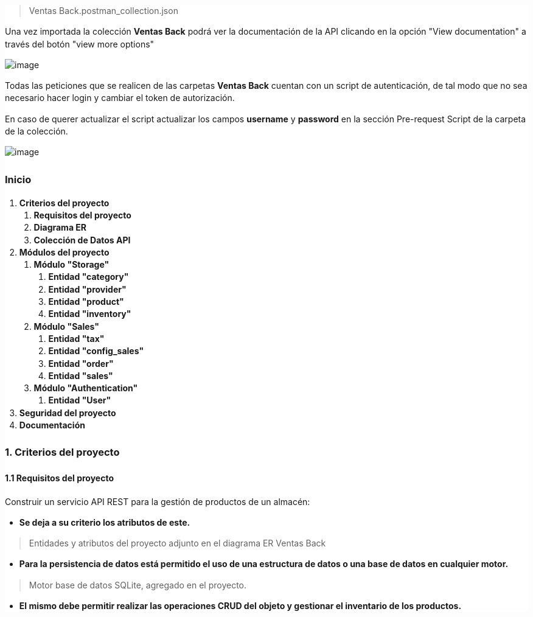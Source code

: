 > Ventas Back.postman_collection.json

Una vez importada la colección **Ventas Back** podrá ver la documentación de la API clicando en la opción "View documentation" a través del botón  "view more options"

![image](https://user-images.githubusercontent.com/30891977/212450756-dad52601-7150-40cf-a8da-4a8865d4df91.png)

Todas las peticiones que se realicen de las carpetas **Ventas Back** cuentan con un script de autenticación, de tal modo que no sea necesario hacer login y cambiar el token de autorización.

En caso de querer actualizar el script actualizar los campos **username** y **password** en la sección Pre-request Script de la carpeta de la colección.

![image](https://user-images.githubusercontent.com/30891977/212463876-8e03aa3d-cd8c-4968-8a13-b592d135f8c8.png)



### Inicio

1. **Criterios del proyecto**
   1. **Requisitos del proyecto**
   2. **Diagrama ER**
   3. **Colección de Datos API**
2. **Módulos del proyecto**
   1. **Módulo "Storage"**
      1. **Entidad "category"**
      2. **Entidad "provider"**
      3. **Entidad "product"**
      4. **Entidad "inventory"**
   2. **Módulo "Sales"**
      1. **Entidad "tax"**
      2. **Entidad "config_sales"**
      3. **Entidad "order"**
      4. **Entidad "sales"**
   3. **Módulo "Authentication"**
      1. **Entidad "User"**
3. **Seguridad del proyecto**
4. **Documentación**



### 1. Criterios del proyecto

#### 1.1 Requisitos del proyecto

Construir un servicio API REST para la gestión de productos de un almacén: 

* **Se deja a su criterio los atributos de este.** 

> Entidades y atributos del proyecto adjunto en el diagrama ER Ventas Back

* **Para la persistencia de datos está permitido el uso de una estructura de datos o una base de datos en cualquier motor.** 

> Motor base de datos SQLite, agregado en el proyecto.

* **El mismo debe permitir realizar las operaciones CRUD del objeto y gestionar el inventario de los productos.** 
